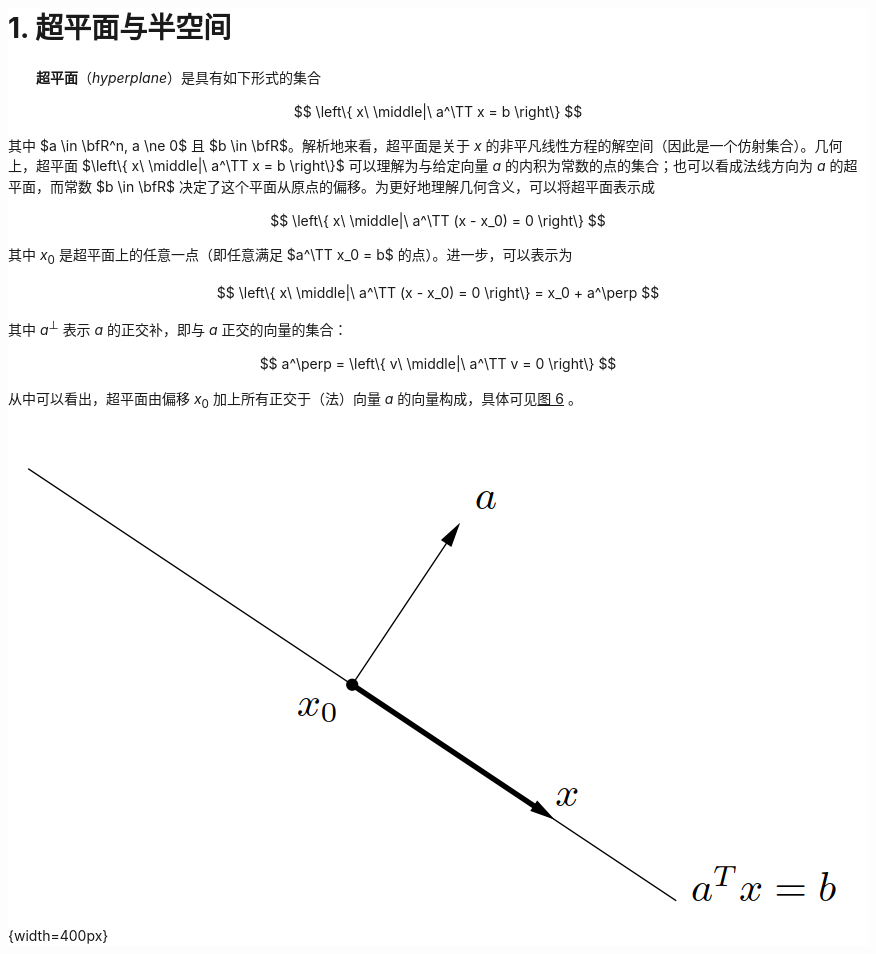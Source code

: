 

# 1. 超平面与半空间

&emsp;&emsp;**超平面**（*hyperplane*）是具有如下形式的集合

$$
\left\{ x\ \middle|\ a^\TT x = b \right\}
$$

其中 $a \in \bfR^n, a \ne 0$ 且 $b \in \bfR$。解析地来看，超平面是关于 $x$ 的非平凡线性方程的解空间（因此是一个仿射集合）。几何上，超平面 $\left\{ x\ \middle|\ a^\TT x = b \right\}$ 可以理解为与给定向量 $a$ 的内积为常数的点的集合；也可以看成法线方向为 $a$ 的超平面，而常数 $b \in \bfR$ 决定了这个平面从原点的偏移。为更好地理解几何含义，可以将超平面表示成

$$
\left\{ x\ \middle|\ a^\TT (x - x_0) = 0 \right\}
$$

其中 $x_0$ 是超平面上的任意一点（即任意满足 $a^\TT x_0 = b$ 的点）。进一步，可以表示为

$$
\left\{ x\ \middle|\ a^\TT (x - x_0) = 0 \right\} = x_0 + a^\perp
$$

其中 $a^\perp$ 表示 $a$ 的正交补，即与 $a$ 正交的向量的集合：

$$
a^\perp = \left\{ v\ \middle|\ a^\TT v = 0 \right\}
$$

从中可以看出，超平面由偏移 $x_0$ 加上所有正交于（法）向量 $a$ 的向量构成，具体可见[图 6](#图6) 。

<a id="图6"></a>

![图 6. $\bfR^2$ 中由法向量 $a$ 和超平面上一点 $x_0$ 确定的超平面。对于超平面上任意一点 $x$，$x - x_0$（如深色箭头所示）都垂直于 $a$。](../images/post/2024-06-08-josh-cvx-1-2/2024-06-08-josh-cvx-1-2-060-HyperplaneInR2.png){width=400px}

